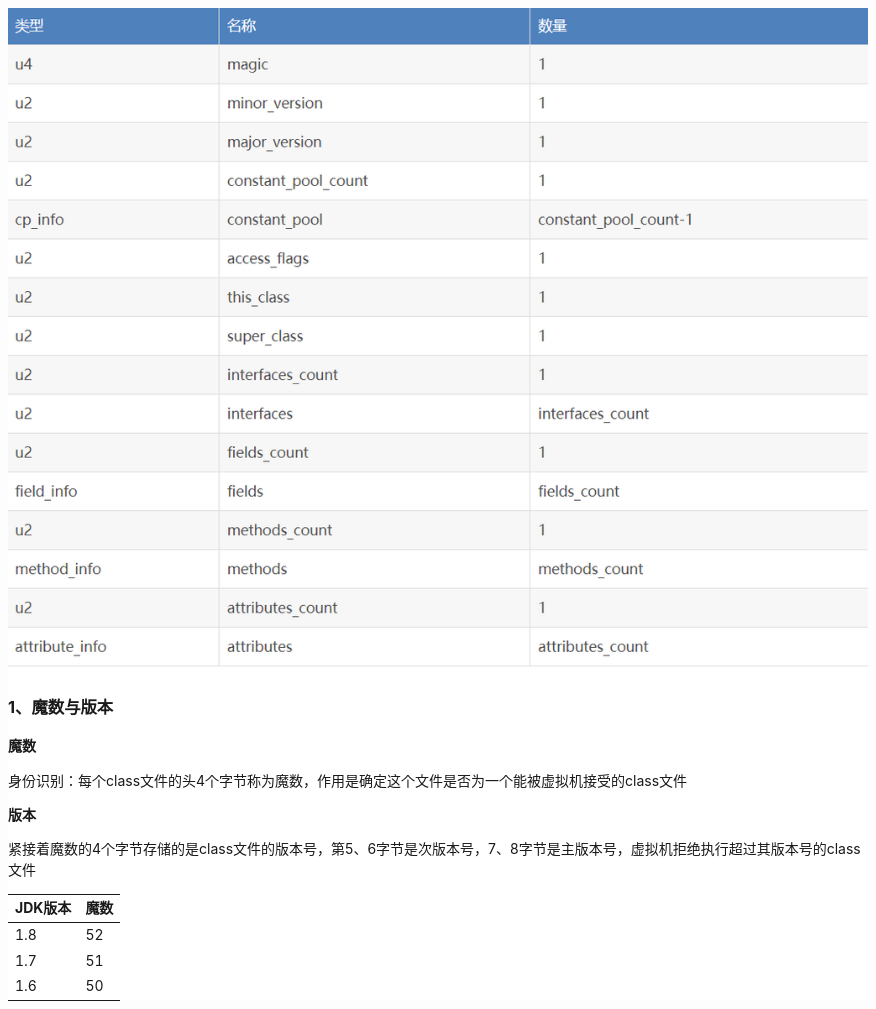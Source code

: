 ![](./imgs/4-2.png)

### 1、魔数与版本

**魔数**

身份识别：每个class文件的头4个字节称为魔数，作用是确定这个文件是否为一个能被虚拟机接受的class文件

**版本**

紧接着魔数的4个字节存储的是class文件的版本号，第5、6字节是次版本号，7、8字节是主版本号，虚拟机拒绝执行超过其版本号的class文件

| JDK版本 | 魔数 |
| ------- | ---- |
| 1.8     | 52   |
| 1.7     | 51   |
| 1.6     | 50   |
